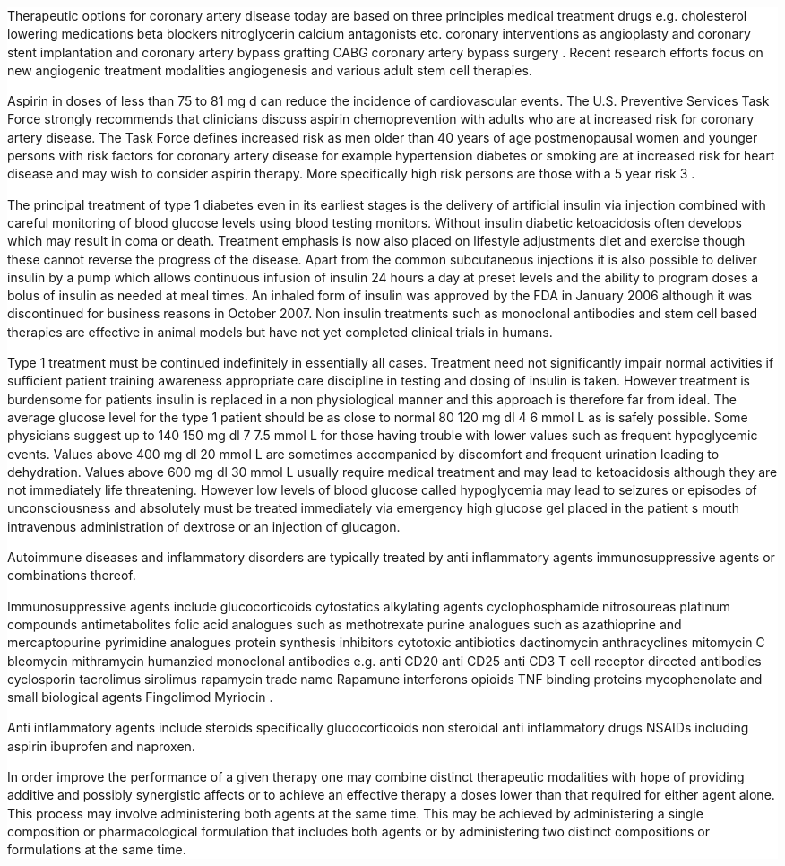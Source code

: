 Therapeutic options for coronary artery disease today are based on three principles medical treatment drugs e.g. cholesterol lowering medications beta blockers nitroglycerin calcium antagonists etc. coronary interventions as angioplasty and coronary stent implantation and coronary artery bypass grafting CABG coronary artery bypass surgery . Recent research efforts focus on new angiogenic treatment modalities angiogenesis and various adult stem cell therapies.

Aspirin in doses of less than 75 to 81 mg d can reduce the incidence of cardiovascular events. The U.S. Preventive Services Task Force strongly recommends that clinicians discuss aspirin chemoprevention with adults who are at increased risk for coronary artery disease. The Task Force defines increased risk as men older than 40 years of age postmenopausal women and younger persons with risk factors for coronary artery disease for example hypertension diabetes or smoking are at increased risk for heart disease and may wish to consider aspirin therapy. More specifically high risk persons are those with a 5 year risk 3 .

The principal treatment of type 1 diabetes even in its earliest stages is the delivery of artificial insulin via injection combined with careful monitoring of blood glucose levels using blood testing monitors. Without insulin diabetic ketoacidosis often develops which may result in coma or death. Treatment emphasis is now also placed on lifestyle adjustments diet and exercise though these cannot reverse the progress of the disease. Apart from the common subcutaneous injections it is also possible to deliver insulin by a pump which allows continuous infusion of insulin 24 hours a day at preset levels and the ability to program doses a bolus of insulin as needed at meal times. An inhaled form of insulin was approved by the FDA in January 2006 although it was discontinued for business reasons in October 2007. Non insulin treatments such as monoclonal antibodies and stem cell based therapies are effective in animal models but have not yet completed clinical trials in humans.

Type 1 treatment must be continued indefinitely in essentially all cases. Treatment need not significantly impair normal activities if sufficient patient training awareness appropriate care discipline in testing and dosing of insulin is taken. However treatment is burdensome for patients insulin is replaced in a non physiological manner and this approach is therefore far from ideal. The average glucose level for the type 1 patient should be as close to normal 80 120 mg dl 4 6 mmol L as is safely possible. Some physicians suggest up to 140 150 mg dl 7 7.5 mmol L for those having trouble with lower values such as frequent hypoglycemic events. Values above 400 mg dl 20 mmol L are sometimes accompanied by discomfort and frequent urination leading to dehydration. Values above 600 mg dl 30 mmol L usually require medical treatment and may lead to ketoacidosis although they are not immediately life threatening. However low levels of blood glucose called hypoglycemia may lead to seizures or episodes of unconsciousness and absolutely must be treated immediately via emergency high glucose gel placed in the patient s mouth intravenous administration of dextrose or an injection of glucagon.

Autoimmune diseases and inflammatory disorders are typically treated by anti inflammatory agents immunosuppressive agents or combinations thereof.

Immunosuppressive agents include glucocorticoids cytostatics alkylating agents cyclophosphamide nitrosoureas platinum compounds antimetabolites folic acid analogues such as methotrexate purine analogues such as azathioprine and mercaptopurine pyrimidine analogues protein synthesis inhibitors cytotoxic antibiotics dactinomycin anthracyclines mitomycin C bleomycin mithramycin humanzied monoclonal antibodies e.g. anti CD20 anti CD25 anti CD3 T cell receptor directed antibodies cyclosporin tacrolimus sirolimus rapamycin trade name Rapamune interferons opioids TNF binding proteins mycophenolate and small biological agents Fingolimod Myriocin .

Anti inflammatory agents include steroids specifically glucocorticoids non steroidal anti inflammatory drugs NSAIDs including aspirin ibuprofen and naproxen.

In order improve the performance of a given therapy one may combine distinct therapeutic modalities with hope of providing additive and possibly synergistic affects or to achieve an effective therapy a doses lower than that required for either agent alone. This process may involve administering both agents at the same time. This may be achieved by administering a single composition or pharmacological formulation that includes both agents or by administering two distinct compositions or formulations at the same time.
